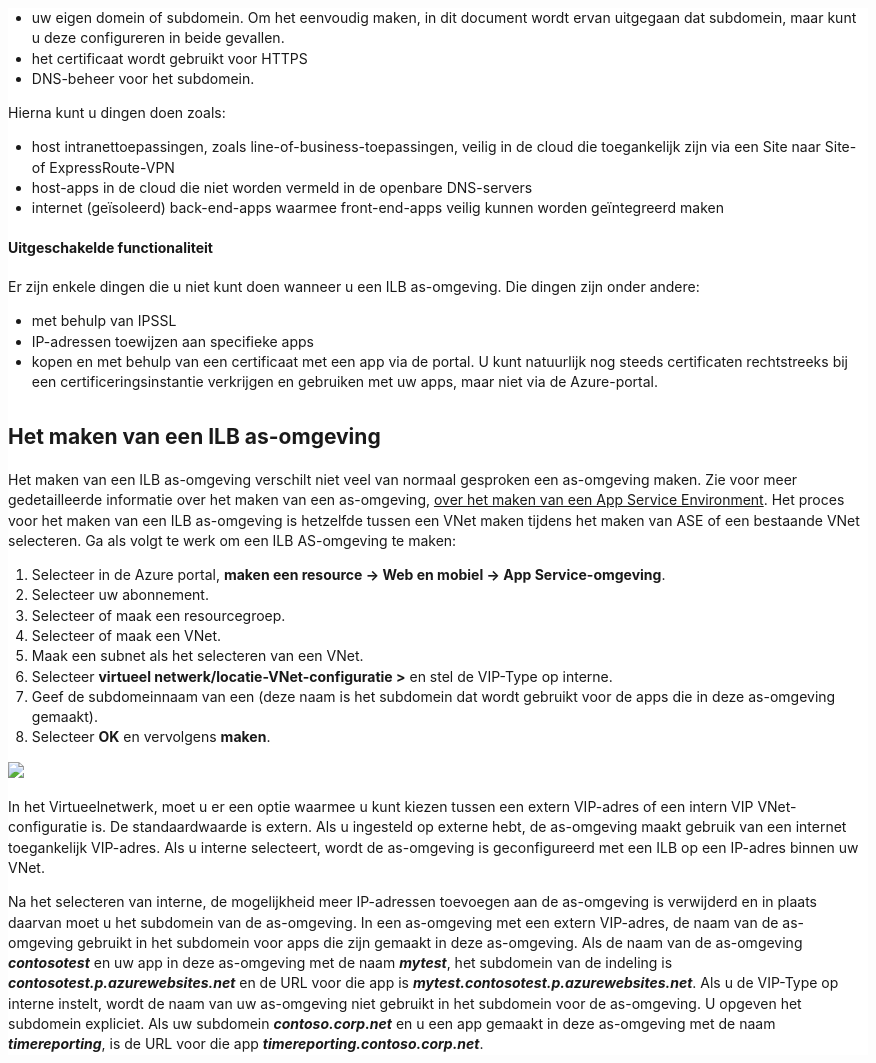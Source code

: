 * uw eigen domein of subdomein. Om het eenvoudig maken, in dit document wordt ervan uitgegaan dat subdomein, maar kunt u deze configureren in beide gevallen. 
* het certificaat wordt gebruikt voor HTTPS
* DNS-beheer voor het subdomein. 

Hierna kunt u dingen doen zoals:

* host intranettoepassingen, zoals line-of-business-toepassingen, veilig in de cloud die toegankelijk zijn via een Site naar Site- of ExpressRoute-VPN
* host-apps in de cloud die niet worden vermeld in de openbare DNS-servers
* internet (geïsoleerd) back-end-apps waarmee front-end-apps veilig kunnen worden geïntegreerd maken

#### <a name="disabled-functionality"></a>Uitgeschakelde functionaliteit
Er zijn enkele dingen die u niet kunt doen wanneer u een ILB as-omgeving. Die dingen zijn onder andere:

* met behulp van IPSSL
* IP-adressen toewijzen aan specifieke apps
* kopen en met behulp van een certificaat met een app via de portal. U kunt natuurlijk nog steeds certificaten rechtstreeks bij een certificeringsinstantie verkrijgen en gebruiken met uw apps, maar niet via de Azure-portal.

## <a name="creating-an-ilb-ase"></a>Het maken van een ILB as-omgeving
Het maken van een ILB as-omgeving verschilt niet veel van normaal gesproken een as-omgeving maken. Zie voor meer gedetailleerde informatie over het maken van een as-omgeving, [over het maken van een App Service Environment][HowtoCreateASE]. Het proces voor het maken van een ILB as-omgeving is hetzelfde tussen een VNet maken tijdens het maken van ASE of een bestaande VNet selecteren. Ga als volgt te werk om een ILB AS-omgeving te maken: 

1. Selecteer in de Azure portal, **maken een resource -> Web en mobiel -> App Service-omgeving**.
2. Selecteer uw abonnement.
3. Selecteer of maak een resourcegroep.
4. Selecteer of maak een VNet.
5. Maak een subnet als het selecteren van een VNet.
6. Selecteer **virtueel netwerk/locatie-VNet-configuratie >** en stel de VIP-Type op interne.
7. Geef de subdomeinnaam van een (deze naam is het subdomein dat wordt gebruikt voor de apps die in deze as-omgeving gemaakt).
8. Selecteer **OK** en vervolgens **maken**.

![][1]

In het Virtueelnetwerk, moet u er een optie waarmee u kunt kiezen tussen een extern VIP-adres of een intern VIP VNet-configuratie is. De standaardwaarde is extern. Als u ingesteld op externe hebt, de as-omgeving maakt gebruik van een internet toegankelijk VIP-adres. Als u interne selecteert, wordt de as-omgeving is geconfigureerd met een ILB op een IP-adres binnen uw VNet. 

Na het selecteren van interne, de mogelijkheid meer IP-adressen toevoegen aan de as-omgeving is verwijderd en in plaats daarvan moet u het subdomein van de as-omgeving. In een as-omgeving met een extern VIP-adres, de naam van de as-omgeving gebruikt in het subdomein voor apps die zijn gemaakt in deze as-omgeving. Als de naam van de as-omgeving ***contosotest*** en uw app in deze as-omgeving met de naam ***mytest***, het subdomein van de indeling is ***contosotest.p.azurewebsites.net*** en de URL voor die app is ***mytest.contosotest.p.azurewebsites.net***. Als u de VIP-Type op interne instelt, wordt de naam van uw as-omgeving niet gebruikt in het subdomein voor de as-omgeving. U opgeven het subdomein expliciet. Als uw subdomein ***contoso.corp.net*** en u een app gemaakt in deze as-omgeving met de naam ***timereporting***, is de URL voor die app ***timereporting.contoso.corp.net***.


[1]: ./media/app-service-environment-with-internal-load-balancer/ilbase-createilbase.png
[2]: ./media/app-service-environment-with-internal-load-balancer/ilbase-createapp.png
[3]: ./media/app-service-environment-with-internal-load-balancer/ilbase-newase.png
[4]: ./media/app-service-environment-with-internal-load-balancer/ilbase-vip.png
[5]: ./media/app-service-environment-with-internal-load-balancer/ilbase-externalvip.png
[6]: ./media/app-service-environment-with-internal-load-balancer/ilbase-ilbcertificate.png
[WhatisASE]: app-service-app-service-environment-intro.md
[HowtoCreateASE]: app-service-web-how-to-create-an-app-service-environment.md
[ControlInbound]: app-service-app-service-environment-control-inbound-traffic.md
[virtualnetwork]: https://azure.microsoft.com/documentation/articles/virtual-networks-faq/
[AppServicePricing]: https://azure.microsoft.com/pricing/details/app-service/
[ASEAutoscale]: app-service-environment-auto-scale.md
[ExpressRoute]: app-service-app-service-environment-network-configuration-expressroute.md
[vnetnsgs]: https://azure.microsoft.com/documentation/articles/virtual-networks-nsg/
[ASEConfig]: app-service-web-configure-an-app-service-environment.md